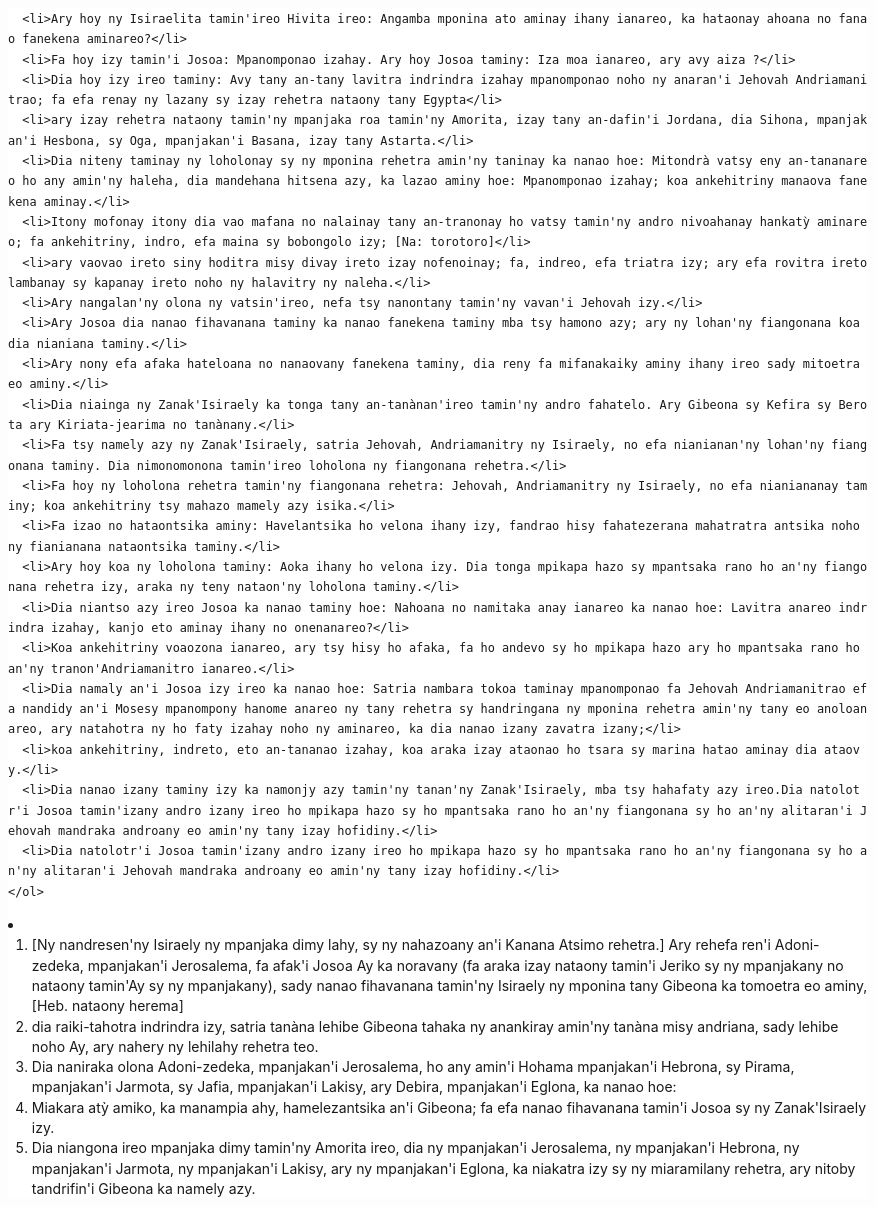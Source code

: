       <li>Ary hoy ny Isiraelita tamin'ireo Hivita ireo: Angamba mponina ato aminay ihany ianareo, ka hataonay ahoana no fanao fanekena aminareo?</li>
      <li>Fa hoy izy tamin'i Josoa: Mpanomponao izahay. Ary hoy Josoa taminy: Iza moa ianareo, ary avy aiza ?</li>
      <li>Dia hoy izy ireo taminy: Avy tany an-tany lavitra indrindra izahay mpanomponao noho ny anaran'i Jehovah Andriamanitrao; fa efa renay ny lazany sy izay rehetra nataony tany Egypta</li>
      <li>ary izay rehetra nataony tamin'ny mpanjaka roa tamin'ny Amorita, izay tany an-dafin'i Jordana, dia Sihona, mpanjakan'i Hesbona, sy Oga, mpanjakan'i Basana, izay tany Astarta.</li>
      <li>Dia niteny taminay ny loholonay sy ny mponina rehetra amin'ny taninay ka nanao hoe: Mitondrà vatsy eny an-tananareo ho any amin'ny haleha, dia mandehana hitsena azy, ka lazao aminy hoe: Mpanomponao izahay; koa ankehitriny manaova fanekena aminay.</li>
      <li>Itony mofonay itony dia vao mafana no nalainay tany an-tranonay ho vatsy tamin'ny andro nivoahanay hankatỳ aminareo; fa ankehitriny, indro, efa maina sy bobongolo izy; [Na: torotoro]</li>
      <li>ary vaovao ireto siny hoditra misy divay ireto izay nofenoinay; fa, indreo, efa triatra izy; ary efa rovitra ireto lambanay sy kapanay ireto noho ny halavitry ny naleha.</li>
      <li>Ary nangalan'ny olona ny vatsin'ireo, nefa tsy nanontany tamin'ny vavan'i Jehovah izy.</li>
      <li>Ary Josoa dia nanao fihavanana taminy ka nanao fanekena taminy mba tsy hamono azy; ary ny lohan'ny fiangonana koa dia nianiana taminy.</li>
      <li>Ary nony efa afaka hateloana no nanaovany fanekena taminy, dia reny fa mifanakaiky aminy ihany ireo sady mitoetra eo aminy.</li>
      <li>Dia niainga ny Zanak'Isiraely ka tonga tany an-tanànan'ireo tamin'ny andro fahatelo. Ary Gibeona sy Kefira sy Berota ary Kiriata-jearima no tanànany.</li>
      <li>Fa tsy namely azy ny Zanak'Isiraely, satria Jehovah, Andriamanitry ny Isiraely, no efa nianianan'ny lohan'ny fiangonana taminy. Dia nimonomonona tamin'ireo loholona ny fiangonana rehetra.</li>
      <li>Fa hoy ny loholona rehetra tamin'ny fiangonana rehetra: Jehovah, Andriamanitry ny Isiraely, no efa nianiananay taminy; koa ankehitriny tsy mahazo mamely azy isika.</li>
      <li>Fa izao no hataontsika aminy: Havelantsika ho velona ihany izy, fandrao hisy fahatezerana mahatratra antsika noho ny fianianana nataontsika taminy.</li>
      <li>Ary hoy koa ny loholona taminy: Aoka ihany ho velona izy. Dia tonga mpikapa hazo sy mpantsaka rano ho an'ny fiangonana rehetra izy, araka ny teny nataon'ny loholona taminy.</li>
      <li>Dia niantso azy ireo Josoa ka nanao taminy hoe: Nahoana no namitaka anay ianareo ka nanao hoe: Lavitra anareo indrindra izahay, kanjo eto aminay ihany no onenanareo?</li>
      <li>Koa ankehitriny voaozona ianareo, ary tsy hisy ho afaka, fa ho andevo sy ho mpikapa hazo ary ho mpantsaka rano ho an'ny tranon'Andriamanitro ianareo.</li>
      <li>Dia namaly an'i Josoa izy ireo ka nanao hoe: Satria nambara tokoa taminay mpanomponao fa Jehovah Andriamanitrao efa nandidy an'i Mosesy mpanompony hanome anareo ny tany rehetra sy handringana ny mponina rehetra amin'ny tany eo anoloanareo, ary natahotra ny ho faty izahay noho ny aminareo, ka dia nanao izany zavatra izany;</li>
      <li>koa ankehitriny, indreto, eto an-tananao izahay, koa araka izay ataonao ho tsara sy marina hatao aminay dia ataovy.</li>
      <li>Dia nanao izany taminy izy ka namonjy azy tamin'ny tanan'ny Zanak'Isiraely, mba tsy hahafaty azy ireo.Dia natolotr'i Josoa tamin'izany andro izany ireo ho mpikapa hazo sy ho mpantsaka rano ho an'ny fiangonana sy ho an'ny alitaran'i Jehovah mandraka androany eo amin'ny tany izay hofidiny.</li>
      <li>Dia natolotr'i Josoa tamin'izany andro izany ireo ho mpikapa hazo sy ho mpantsaka rano ho an'ny fiangonana sy ho an'ny alitaran'i Jehovah mandraka androany eo amin'ny tany izay hofidiny.</li>
    </ol>
  </li>
  <li>
    <ol>
      <li>[Ny nandresen'ny Isiraely ny mpanjaka dimy lahy, sy ny nahazoany an'i Kanana Atsimo rehetra.] Ary rehefa ren'i Adoni-zedeka, mpanjakan'i Jerosalema, fa afak'i Josoa Ay ka noravany (fa araka izay nataony tamin'i Jeriko sy ny mpanjakany no nataony tamin'Ay sy ny mpanjakany), sady nanao fihavanana tamin'ny Isiraely ny mponina tany Gibeona ka tomoetra eo aminy, [Heb. nataony herema]</li>
      <li>dia raiki-tahotra indrindra izy, satria tanàna lehibe Gibeona tahaka ny anankiray amin'ny tanàna misy andriana, sady lehibe noho Ay, ary nahery ny lehilahy rehetra teo.</li>
      <li>Dia naniraka olona Adoni-zedeka, mpanjakan'i Jerosalema, ho any amin'i Hohama mpanjakan'i Hebrona, sy Pirama, mpanjakan'i Jarmota, sy Jafia, mpanjakan'i Lakisy, ary Debira, mpanjakan'i Eglona, ka nanao hoe:</li>
      <li>Miakara atỳ amiko, ka manampia ahy, hamelezantsika an'i Gibeona; fa efa nanao fihavanana tamin'i Josoa sy ny Zanak'Isiraely izy.</li>
      <li>Dia niangona ireo mpanjaka dimy tamin'ny Amorita ireo, dia ny mpanjakan'i Jerosalema, ny mpanjakan'i Hebrona, ny mpanjakan'i Jarmota, ny mpanjakan'i Lakisy, ary ny mpanjakan'i Eglona, ka niakatra izy sy ny miaramilany rehetra, ary nitoby tandrifin'i Gibeona ka namely azy.</li>